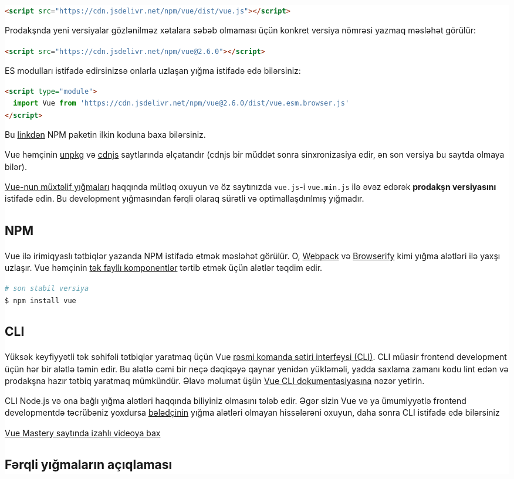 ``` html
<script src="https://cdn.jsdelivr.net/npm/vue/dist/vue.js"></script>
```

Prodakşnda yeni versiyalar gözlənilməz xətalara səbəb olmaması üçün konkret versiya nömrəsi yazmaq məsləhət görülür:

``` html
<script src="https://cdn.jsdelivr.net/npm/vue@2.6.0"></script>
```

ES modulları istifadə edirsinizsə onlarla uzlaşan yığma istifadə edə bilərsiniz:

``` html
<script type="module">
  import Vue from 'https://cdn.jsdelivr.net/npm/vue@2.6.0/dist/vue.esm.browser.js'
</script>
```

Bu [linkdən](https://cdn.jsdelivr.net/npm/vue/) NPM paketin ilkin koduna baxa bilərsiniz.

Vue həmçinin [unpkg](https://unpkg.com/vue@{{vue_version}}/dist/vue.js) və [cdnjs](https://cdnjs.cloudflare.com/ajax/libs/vue/{{vue_version}}/vue.js) saytlarında əlçatandır (cdnjs bir müddət sonra sinxronizasiya edir, ən son versiya bu saytda olmaya bilər).

[Vue-nun müxtəlif yığmaları](#Explanation-of-Different-Builds) haqqında mütləq oxuyun və öz saytınızda `vue.js`-i `vue.min.js` ilə əvəz edərək **prodakşn versiyasını** istifadə edin. Bu development yığmasından fərqli olaraq sürətli və optimallaşdırılmış yığmadır.

## NPM

Vue ilə irimiqyaslı tətbiqlər yazanda NPM istifadə etmək məsləhət görülür. O, [Webpack](https://webpack.js.org/) və [Browserify](http://browserify.org/) kimi yığma alətləri ilə yaxşı uzlaşır. Vue həmçinin [tək fayllı komponentlər](single-file-components.html) tərtib etmək üçün alətlər təqdim edir.

``` bash
# son stabil versiya
$ npm install vue
```

## CLI

Yüksək keyfiyyətli tək səhifəli tətbiqlər yaratmaq üçün Vue [rəsmi komanda sətiri interfeysi (CLI)](https://github.com/vuejs/vue-cli). CLI müasir frontend development üçün hər bir alətlə təmin edir. Bu alətlə cəmi bir neçə dəqiqəyə qaynar yenidən yükləməli, yadda saxlama zamanı kodu lint edən və prodakşna hazır tətbiq yaratmaq mümkündür. Əlavə məlumat üşün [Vue CLI dokumentasiyasına](https://cli.vuejs.org) nəzər yetirin.

<p class="tip">CLI Node.js və ona bağlı yığma alətləri haqqında biliyiniz olmasını tələb edir. Əgər sizin Vue və ya ümumiyyətlə frontend developmentdə təcrübəniz yoxdursa <a href="./">bələdçinin</a> yığma alətləri olmayan hissələrəni oxuyun, daha sonra CLI istifadə edə bilərsiniz

<div class="vue-mastery"><a href="https://www.vuemastery.com/courses/real-world-vue-js/vue-cli" target="_blank" rel="sponsored noopener" title="Vue CLI">Vue Mastery saytında izahlı videoya bax</a></div>

## Fərqli yığmaların açıqlaması
